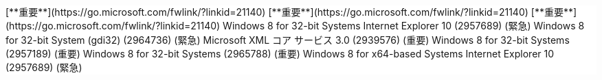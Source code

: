 </td>
<td style="border:1px solid black;">
[**重要**](https://go.microsoft.com/fwlink/?linkid=21140)

</td>
<td style="border:1px solid black;">
[**重要**](https://go.microsoft.com/fwlink/?linkid=21140)

</td>
<td style="border:1px solid black;">
[**重要**](https://go.microsoft.com/fwlink/?linkid=21140)

</td>
</tr>
<tr>
<td style="border:1px solid black;">
Windows 8 for 32-bit Systems

</td>
<td style="border:1px solid black;">
Internet Explorer 10  
(2957689)  
(緊急)

</td>
<td style="border:1px solid black;">
Windows 8 for 32-bit System  
(gdi32)  
(2964736)  
(緊急)

</td>
<td style="border:1px solid black;">
Microsoft XML コア サービス 3.0  
(2939576)  
(重要)

</td>
<td style="border:1px solid black;">
Windows 8 for 32-bit Systems  
(2957189)  
(重要)

</td>
<td style="border:1px solid black;">
Windows 8 for 32-bit Systems  
(2965788)  
(重要)

</td>
</tr>
<tr>
<td style="border:1px solid black;">
Windows 8 for x64-based Systems

</td>
<td style="border:1px solid black;">
Internet Explorer 10  
(2957689)  
(緊急)
